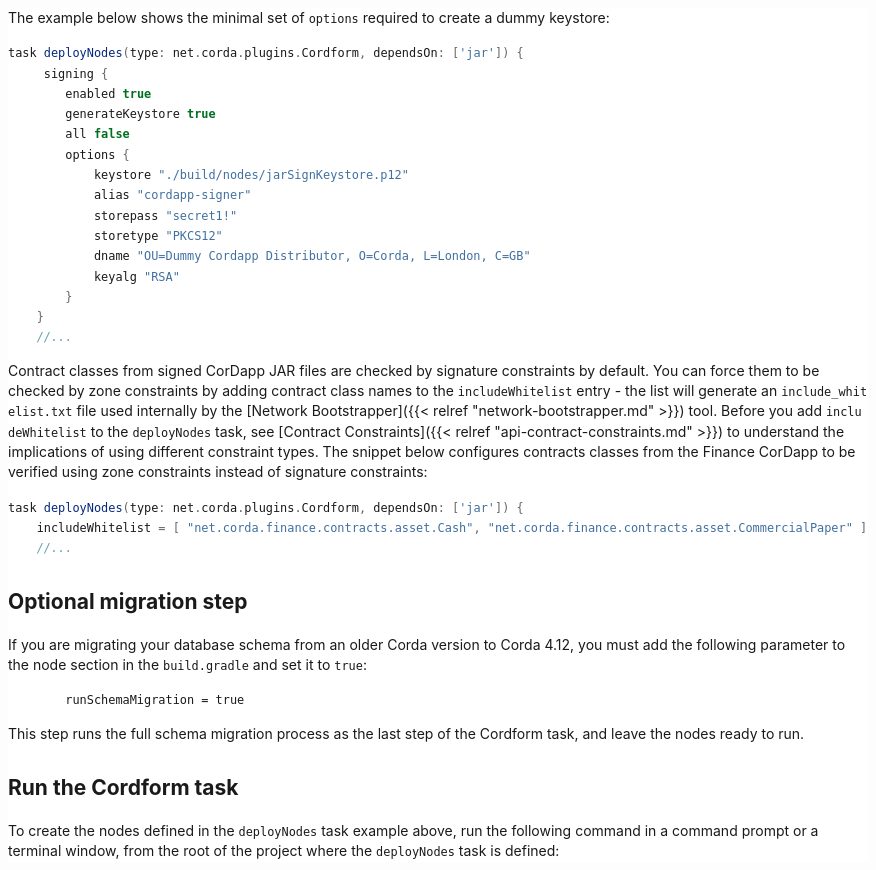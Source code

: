 The example below shows the minimal set of `options` required to create a dummy keystore:

  ```groovy
  task deployNodes(type: net.corda.plugins.Cordform, dependsOn: ['jar']) {
       signing {
          enabled true
          generateKeystore true
          all false
          options {
              keystore "./build/nodes/jarSignKeystore.p12"
              alias "cordapp-signer"
              storepass "secret1!"
              storetype "PKCS12"
              dname "OU=Dummy Cordapp Distributor, O=Corda, L=London, C=GB"
              keyalg "RSA"
          }
      }
      //...
  ```

Contract classes from signed CorDapp JAR files are checked by signature constraints by default.
You can force them to be checked by zone constraints by adding contract class names to the `includeWhitelist` entry - the list will generate an `include_whitelist.txt` file used internally by the [Network Bootstrapper]({{< relref "network-bootstrapper.md" >}}) tool.
Before you add `includeWhitelist` to the `deployNodes` task, see [Contract Constraints]({{< relref "api-contract-constraints.md" >}}) to understand the implications of using different constraint types.
The snippet below configures contracts classes from the Finance CorDapp to be verified using zone constraints instead of signature constraints:

  ```groovy
  task deployNodes(type: net.corda.plugins.Cordform, dependsOn: ['jar']) {
      includeWhitelist = [ "net.corda.finance.contracts.asset.Cash", "net.corda.finance.contracts.asset.CommercialPaper" ]
      //...
  ```

## Optional migration step

If you are migrating your database schema from an older Corda version to Corda 4.12, you must add the following parameter to the node section in the `build.gradle` and set it to `true`:

  ```
          runSchemaMigration = true
  ```

This step runs the full schema migration process as the last step of the Cordform task, and leave the nodes ready to run.

## Run the Cordform task

To create the nodes defined in the `deployNodes` task example above, run the following command in a command prompt or a terminal window, from the root of the project where the `deployNodes` task is defined:
